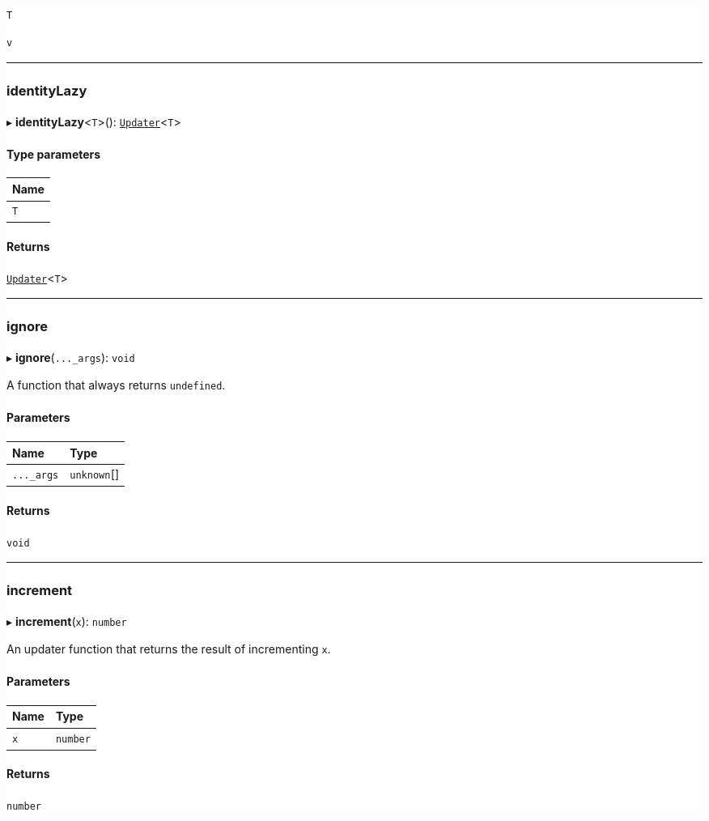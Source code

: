 `T`

`v`

___

### identityLazy

▸ **identityLazy**<`T`\>(): [`Updater`](functions.md#updater)<`T`\>

#### Type parameters

| Name |
| :------ |
| `T` |

#### Returns

[`Updater`](functions.md#updater)<`T`\>

___

### ignore

▸ **ignore**(`..._args`): `void`

A function that always returns `undefined`.

#### Parameters

| Name | Type |
| :------ | :------ |
| `..._args` | `unknown`[] |

#### Returns

`void`

___

### increment

▸ **increment**(`x`): `number`

An updater function that returns the result of incrementing `x`.

#### Parameters

| Name | Type |
| :------ | :------ |
| `x` | `number` |

#### Returns

`number`
